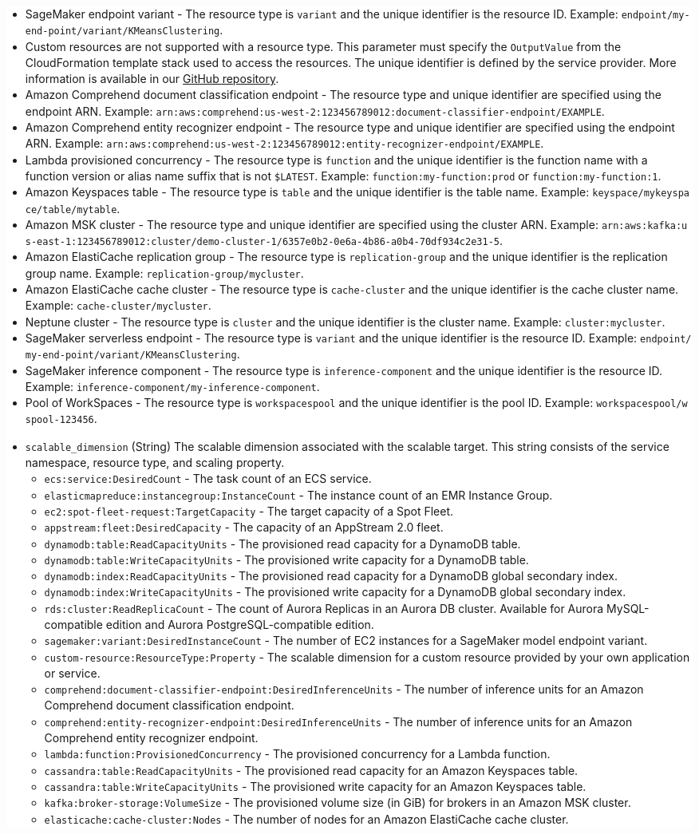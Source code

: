   +  SageMaker endpoint variant - The resource type is ``variant`` and the unique identifier is the resource ID. Example: ``endpoint/my-end-point/variant/KMeansClustering``.
  +  Custom resources are not supported with a resource type. This parameter must specify the ``OutputValue`` from the CloudFormation template stack used to access the resources. The unique identifier is defined by the service provider. More information is available in our [GitHub repository](https://docs.aws.amazon.com/https://github.com/aws/aws-auto-scaling-custom-resource).
  +  Amazon Comprehend document classification endpoint - The resource type and unique identifier are specified using the endpoint ARN. Example: ``arn:aws:comprehend:us-west-2:123456789012:document-classifier-endpoint/EXAMPLE``.
  +  Amazon Comprehend entity recognizer endpoint - The resource type and unique identifier are specified using the endpoint ARN. Example: ``arn:aws:comprehend:us-west-2:123456789012:entity-recognizer-endpoint/EXAMPLE``.
  +  Lambda provisioned concurrency - The resource type is ``function`` and the unique identifier is the function name with a function version or alias name suffix that is not ``$LATEST``. Example: ``function:my-function:prod`` or ``function:my-function:1``.
  +  Amazon Keyspaces table - The resource type is ``table`` and the unique identifier is the table name. Example: ``keyspace/mykeyspace/table/mytable``.
  +  Amazon MSK cluster - The resource type and unique identifier are specified using the cluster ARN. Example: ``arn:aws:kafka:us-east-1:123456789012:cluster/demo-cluster-1/6357e0b2-0e6a-4b86-a0b4-70df934c2e31-5``.
  +  Amazon ElastiCache replication group - The resource type is ``replication-group`` and the unique identifier is the replication group name. Example: ``replication-group/mycluster``.
  +  Amazon ElastiCache cache cluster - The resource type is ``cache-cluster`` and the unique identifier is the cache cluster name. Example: ``cache-cluster/mycluster``.
  +  Neptune cluster - The resource type is ``cluster`` and the unique identifier is the cluster name. Example: ``cluster:mycluster``.
  +  SageMaker serverless endpoint - The resource type is ``variant`` and the unique identifier is the resource ID. Example: ``endpoint/my-end-point/variant/KMeansClustering``.
  +  SageMaker inference component - The resource type is ``inference-component`` and the unique identifier is the resource ID. Example: ``inference-component/my-inference-component``.
  +  Pool of WorkSpaces - The resource type is ``workspacespool`` and the unique identifier is the pool ID. Example: ``workspacespool/wspool-123456``.
- `scalable_dimension` (String) The scalable dimension associated with the scalable target. This string consists of the service namespace, resource type, and scaling property.
  +  ``ecs:service:DesiredCount`` - The task count of an ECS service.
  +  ``elasticmapreduce:instancegroup:InstanceCount`` - The instance count of an EMR Instance Group.
  +  ``ec2:spot-fleet-request:TargetCapacity`` - The target capacity of a Spot Fleet.
  +  ``appstream:fleet:DesiredCapacity`` - The capacity of an AppStream 2.0 fleet.
  +  ``dynamodb:table:ReadCapacityUnits`` - The provisioned read capacity for a DynamoDB table.
  +  ``dynamodb:table:WriteCapacityUnits`` - The provisioned write capacity for a DynamoDB table.
  +  ``dynamodb:index:ReadCapacityUnits`` - The provisioned read capacity for a DynamoDB global secondary index.
  +  ``dynamodb:index:WriteCapacityUnits`` - The provisioned write capacity for a DynamoDB global secondary index.
  +  ``rds:cluster:ReadReplicaCount`` - The count of Aurora Replicas in an Aurora DB cluster. Available for Aurora MySQL-compatible edition and Aurora PostgreSQL-compatible edition.
  +  ``sagemaker:variant:DesiredInstanceCount`` - The number of EC2 instances for a SageMaker model endpoint variant.
  +  ``custom-resource:ResourceType:Property`` - The scalable dimension for a custom resource provided by your own application or service.
  +  ``comprehend:document-classifier-endpoint:DesiredInferenceUnits`` - The number of inference units for an Amazon Comprehend document classification endpoint.
  +  ``comprehend:entity-recognizer-endpoint:DesiredInferenceUnits`` - The number of inference units for an Amazon Comprehend entity recognizer endpoint.
  +  ``lambda:function:ProvisionedConcurrency`` - The provisioned concurrency for a Lambda function.
  +  ``cassandra:table:ReadCapacityUnits`` - The provisioned read capacity for an Amazon Keyspaces table.
  +  ``cassandra:table:WriteCapacityUnits`` - The provisioned write capacity for an Amazon Keyspaces table.
  +  ``kafka:broker-storage:VolumeSize`` - The provisioned volume size (in GiB) for brokers in an Amazon MSK cluster.
  +  ``elasticache:cache-cluster:Nodes`` - The number of nodes for an Amazon ElastiCache cache cluster.